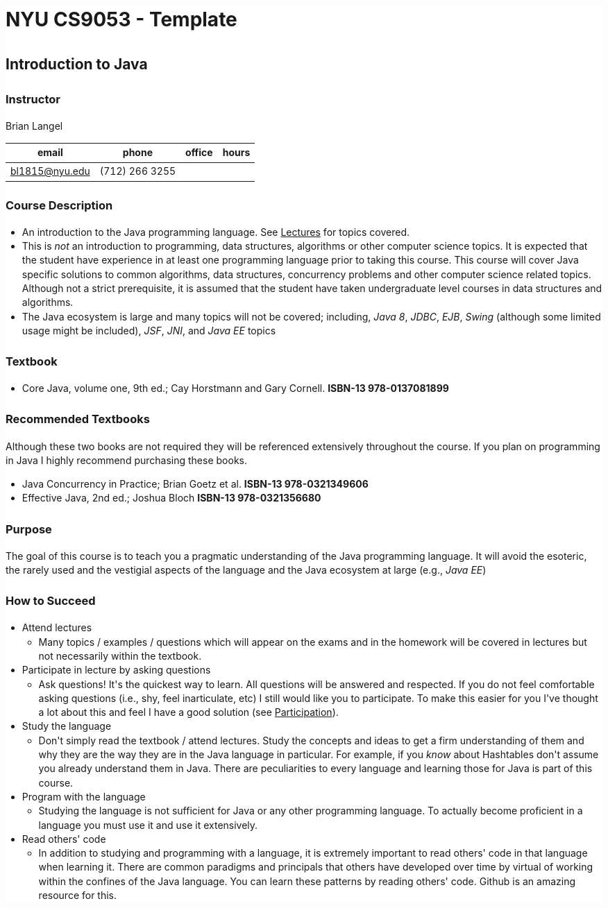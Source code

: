 # NYU CS9053 - Template

## Introduction to Java

### Instructor

Brian Langel

| email | phone | office | hours |
| :---: | :---: | ------ | ----- |
| bl1815@nyu.edu | (712) 266 3255 | | |

### Course Description
* An introduction to the Java programming language. See [Lectures](#lectures) for topics covered.
* This is *not* an introduction to programming, data structures, algorithms or other computer science topics. It is expected that the student have experience in at least one programming language prior to taking this course. This course will cover Java specific solutions to common algorithms, data structures, concurrency problems and other computer science related topics. Although not a strict prerequisite, it is assumed that the student have taken undergraduate level courses in data structures and algorithms.   
* The Java ecosystem is large and many topics will not be covered; including, _Java 8_, _JDBC_, _EJB_, _Swing_ (although some limited usage might be included), _JSF_, _JNI_, and _Java EE_ topics

### Textbook
* Core Java, volume one, 9th ed.; Cay Horstmann and Gary Cornell. __ISBN-13 978-0137081899__

### Recommended Textbooks
Although these two books are not required they will be referenced extensively throughout the course. If you plan on programming in Java I highly recommend purchasing these books.

* Java Concurrency in Practice; Brian Goetz et al. __ISBN-13 978-0321349606__
* Effective Java, 2nd ed.; Joshua Bloch __ISBN-13 978-0321356680__

### Purpose
The goal of this course is to teach you a pragmatic understanding of the Java programming language. It will avoid the esoteric, the rarely used and the vestigial aspects of the language and the Java ecosystem at large (e.g., _Java EE_)     

### How to Succeed
* Attend lectures
    - Many topics / examples / questions which will appear on the exams and in the homework will be covered in lectures but not necessarily within the textbook. 
* Participate in lecture by asking questions
    - Ask questions! It's the quickest way to learn. All questions will be answered and respected. If you do not feel comfortable asking questions (i.e., shy, feel inarticulate, etc) I still would like you to participate. To make this easier for you I've thought a lot about this and feel I have a good solution (see [Participation](#participation)).
* Study the language
    - Don't simply read the textbook / attend lectures. Study the concepts and ideas to get a firm understanding of them and why they are the way they are in the Java language in particular. For example, if you _know_ about Hashtables don't assume you already understand them in Java. There are peculiarities to every language and learning those for Java is part of this course. 
* Program with the language
    - Studying the language is not sufficient for Java or any other programming language. To actually become proficient in a language you must use it and use it extensively.
* Read others' code
    - In addition to studying and programming with a language, it is extremely important to read others' code in that language when learning it. There are common paradigms and principals that others have developed over time by virtual of working within the confines of the Java language. You can learn these patterns by reading others' code.  Github is an amazing resource for this.
